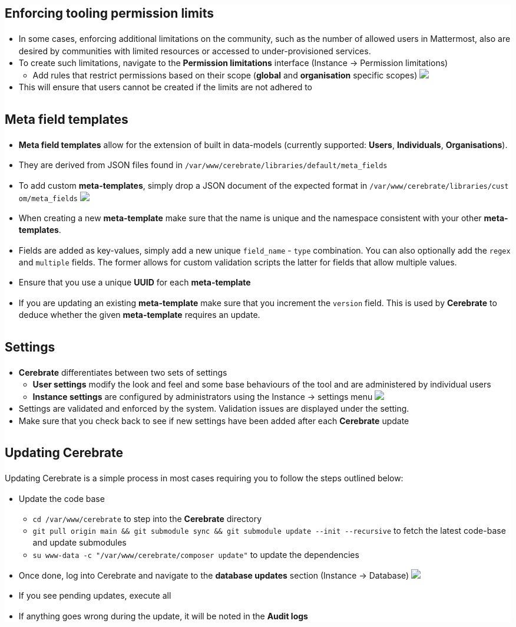 ## Enforcing tooling permission limits
- In some cases, enforcing additional limitations on the community, such as the number of allowed users in Mattermost, also are desired by communities with limited resources or accessed to under-provisioned services.
- To create such limitations, navigate to the **Permission limitations** interface (Instance -> Permission limitations)
    - Add rules that restrict permissions based on their scope (**global** and **organisation** specific scopes)
![](/assets/screenshots/upload_9c154fba9bec5434eb1b8a8275121e5d.png)
- This will ensure that users cannot be created if the limits are not adhered to


## Meta field templates
- **Meta field templates** allow for the extension of built in data-models (currently supported: **Users**, **Individuals**, **Organisations**).
- They are derived from JSON files found in `/var/www/cerebrate/libraries/default/meta_fields`
- To add custom **meta-templates**, simply drop a JSON document of the expected format in `/var/www/cerebrate/libraries/custom/meta_fields`
![](/assets/screenshots/upload_06d8a9cb66259a1c4cb26a2dda0b3035.png)

- When creating a new **meta-template** make sure that the name is unique and the namespace consistent with your other **meta-templates**.
- Fields are added as key-values, simply add a new unique `field_name` - `type` combination. You can also optionally add the `regex` and `multiple` fields. The former allows for custom validation scripts the latter for fields that allow multiple values.
- Ensure that you use a unique **UUID** for each **meta-template**
- If you are updating an existing **meta-template** make sure that you increment the `version` field. This is used by **Cerebrate** to deduce whether the given **meta-template** requires an update.

## Settings 
- **Cerebrate** differentiates between two sets of settings
    - **User settings** modify the look and feel and some base behaviours of the tool and are administered by individual users
    - **Instance settings** are configured by administrators using the Instance -> settings menu
![](/assets/screenshots/upload_ea5891a256f8eaced523531f7584da2e.png)
- Settings are validated and enforced by the system. Validation issues are displayed under the setting.
- Make sure that you check back to see if new settings have been added after each **Cerebrate** update

## Updating Cerebrate

Updating Cerebrate is a simple process in most cases requiring you to follow the steps outlined below:

- Update the code base
    - `cd /var/www/cerebrate` to step into the **Cerebrate** directory
    - `git pull origin main && git submodule sync && git submodule update --init --recursive` to fetch the latest code-base and update submodules
    - `su www-data -c "/var/www/cerebrate/composer update"` to update the dependencies

- Once done, log into Cerebrate and navigate to the **database updates** section (Instance -> Database)
![](/assets/screenshots/upload_edd2b7893a13926c3fed7e44e963d74a.png)
- If you see pending updates, execute all

- If anything goes wrong during the update, it will be noted in the **Audit logs**
